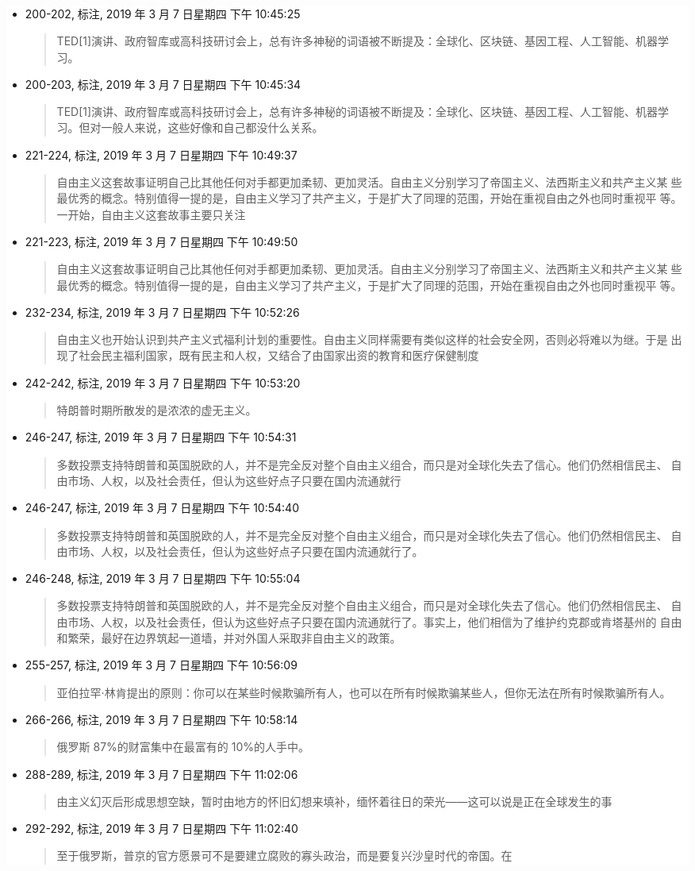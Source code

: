 -   200-202, 标注, 2019 年 3 月 7 日星期四 下午 10:45:25

    > TED[1]演讲、政府智库或高科技研讨会上，总有许多神秘的词语被不断提及：全球化、区块链、基因工程、人工智能、机器学
    > 习。

-   200-203, 标注, 2019 年 3 月 7 日星期四 下午 10:45:34

    > TED[1]演讲、政府智库或高科技研讨会上，总有许多神秘的词语被不断提及：全球化、区块链、基因工程、人工智能、机器学
    > 习。但对一般人来说，这些好像和自己都没什么关系。

-   221-224, 标注, 2019 年 3 月 7 日星期四 下午 10:49:37

    > 自由主义这套故事证明自己比其他任何对手都更加柔韧、更加灵活。自由主义分别学习了帝国主义、法西斯主义和共产主义某
    > 些最优秀的概念。特别值得一提的是，自由主义学习了共产主义，于是扩大了同理的范围，开始在重视自由之外也同时重视平
    > 等。 一开始，自由主义这套故事主要只关注

-   221-223, 标注, 2019 年 3 月 7 日星期四 下午 10:49:50

    > 自由主义这套故事证明自己比其他任何对手都更加柔韧、更加灵活。自由主义分别学习了帝国主义、法西斯主义和共产主义某
    > 些最优秀的概念。特别值得一提的是，自由主义学习了共产主义，于是扩大了同理的范围，开始在重视自由之外也同时重视平
    > 等。

-   232-234, 标注, 2019 年 3 月 7 日星期四 下午 10:52:26

    > 自由主义也开始认识到共产主义式福利计划的重要性。自由主义同样需要有类似这样的社会安全网，否则必将难以为继。于是
    > 出现了社会民主福利国家，既有民主和人权，又结合了由国家出资的教育和医疗保健制度

-   242-242, 标注, 2019 年 3 月 7 日星期四 下午 10:53:20

    > 特朗普时期所散发的是浓浓的虚无主义。

-   246-247, 标注, 2019 年 3 月 7 日星期四 下午 10:54:31

    > 多数投票支持特朗普和英国脱欧的人，并不是完全反对整个自由主义组合，而只是对全球化失去了信心。他们仍然相信民主、
    > 自由市场、人权，以及社会责任，但认为这些好点子只要在国内流通就行

-   246-247, 标注, 2019 年 3 月 7 日星期四 下午 10:54:40

    > 多数投票支持特朗普和英国脱欧的人，并不是完全反对整个自由主义组合，而只是对全球化失去了信心。他们仍然相信民主、
    > 自由市场、人权，以及社会责任，但认为这些好点子只要在国内流通就行了。

-   246-248, 标注, 2019 年 3 月 7 日星期四 下午 10:55:04

    > 多数投票支持特朗普和英国脱欧的人，并不是完全反对整个自由主义组合，而只是对全球化失去了信心。他们仍然相信民主、
    > 自由市场、人权，以及社会责任，但认为这些好点子只要在国内流通就行了。事实上，他们相信为了维护约克郡或肯塔基州的
    > 自由和繁荣，最好在边界筑起一道墙，并对外国人采取非自由主义的政策。

-   255-257, 标注, 2019 年 3 月 7 日星期四 下午 10:56:09

    > 亚伯拉罕·林肯提出的原则：你可以在某些时候欺骗所有人，也可以在所有时候欺骗某些人，但你无法在所有时候欺骗所有人。

-   266-266, 标注, 2019 年 3 月 7 日星期四 下午 10:58:14

    > 俄罗斯 87%的财富集中在最富有的 10%的人手中。

-   288-289, 标注, 2019 年 3 月 7 日星期四 下午 11:02:06

    > 由主义幻灭后形成思想空缺，暂时由地方的怀旧幻想来填补，缅怀着往日的荣光——这可以说是正在全球发生的事

-   292-292, 标注, 2019 年 3 月 7 日星期四 下午 11:02:40

    > 至于俄罗斯，普京的官方愿景可不是要建立腐败的寡头政治，而是要复兴沙皇时代的帝国。在
